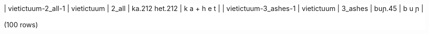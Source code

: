 | vietictuum-2_all-1 | vietictuum | 2_all | ka.212 het.212 | k a <s> <?> </s> <s> <?> </s> + h e t <s> <?> </s> <s> <?> </s> |
| vietictuum-3_ashes-1 | vietictuum | 3_ashes | buɲ.45 | b u ɲ <s> <?> </s> <s> <?> </s> |

(100 rows)


